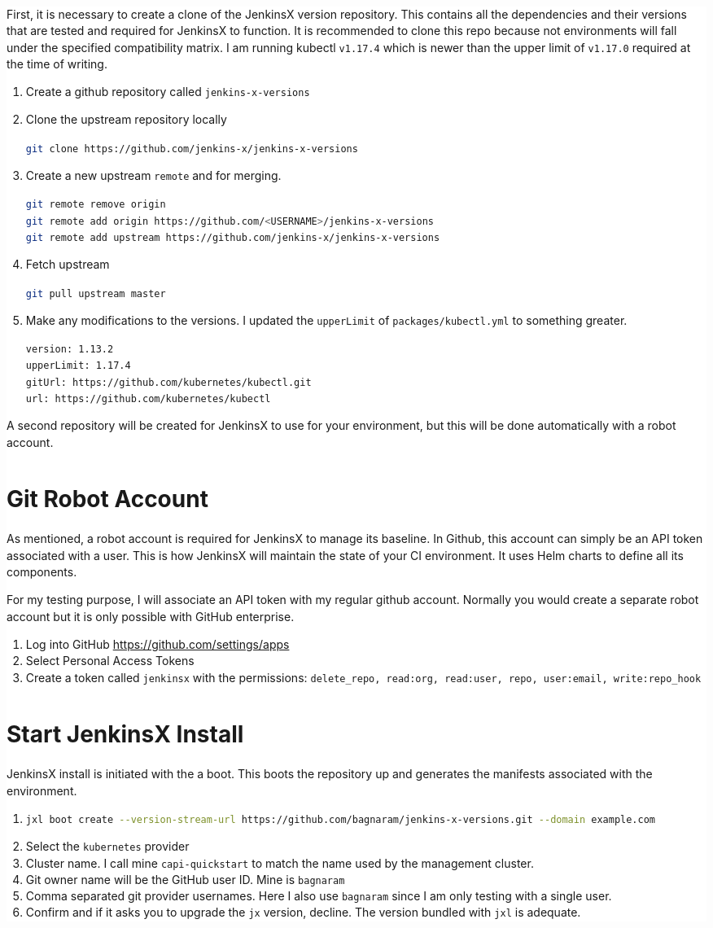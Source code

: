 First, it is necessary to create a clone of the JenkinsX version repository.
This contains all the dependencies and their versions that are tested and
required for JenkinsX to function. It is recommended to clone this repo because
not environments will fall under the specified compatibility matrix. I am running
kubectl `v1.17.4` which is newer than the upper limit of `v1.17.0` required at
the time of writing.

1. Create a github repository called `jenkins-x-versions`
2. Clone the upstream repository locally
   ```bash
   git clone https://github.com/jenkins-x/jenkins-x-versions
   ```

3. Create a new upstream `remote` and for merging.
   ```bash
   git remote remove origin
   git remote add origin https://github.com/<USERNAME>/jenkins-x-versions
   git remote add upstream https://github.com/jenkins-x/jenkins-x-versions
   ```
4. Fetch upstream
    ```bash
    git pull upstream master
    ```
5. Make any modifications to the versions. I updated the `upperLimit` of `packages/kubectl.yml` to something greater.
   ```
   version: 1.13.2
   upperLimit: 1.17.4
   gitUrl: https://github.com/kubernetes/kubectl.git
   url: https://github.com/kubernetes/kubectl
   ```
A second repository will be created for JenkinsX to use for your environment, but this will be done automatically with a robot account.

# Git Robot Account
As mentioned, a robot account is required for JenkinsX to manage its baseline. In Github, this account can simply be an API token associated with a user. This is how JenkinsX will maintain the state of your CI environment. It uses Helm charts to define all its components.

For my testing purpose, I will associate an API token with my regular github account. Normally you would create a separate robot account but it is only possible with GitHub enterprise.

1. Log into GitHub https://github.com/settings/apps
2. Select Personal Access Tokens
3. Create a token called `jenkinsx` with the permissions: `delete_repo, read:org, read:user, repo, user:email, write:repo_hook`

# Start JenkinsX Install
JenkinsX install is initiated with the a boot. This boots the repository up and generates the manifests associated with the environment.

1. 
   ```bash
   jxl boot create --version-stream-url https://github.com/bagnaram/jenkins-x-versions.git --domain example.com
   ```
2. Select the `kubernetes` provider
3. Cluster name. I call mine `capi-quickstart` to match the name used by the management cluster.
4. Git owner name will be the GitHub user ID. Mine is `bagnaram`
5. Comma separated git provider usernames. Here I also use `bagnaram` since I am only testing with a single user.
6. Confirm and if it asks you to upgrade the `jx` version, decline. The version bundled with `jxl` is adequate.